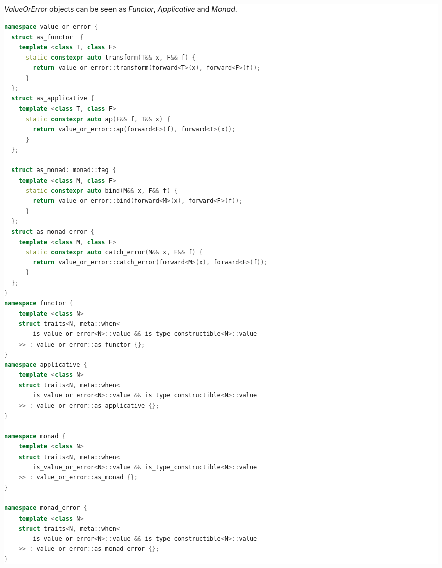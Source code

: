 *ValueOrError* objects can be seen as *Functor*, *Applicative* and *Monad*.

```c++
namespace value_or_error {          
  struct as_functor  {
    template <class T, class F>
      static constexpr auto transform(T&& x, F&& f) {
        return value_or_error::transform(forward<T>(x), forward<F>(f));
      }
  };
  struct as_applicative {
    template <class T, class F>
      static constexpr auto ap(F&& f, T&& x) {
        return value_or_error::ap(forward<F>(f), forward<T>(x));
      }
  };  
  
  struct as_monad: monad::tag {
    template <class M, class F>
      static constexpr auto bind(M&& x, F&& f) {
        return value_or_error::bind(forward<M>(x), forward<F>(f));
      }
  };
  struct as_monad_error {
    template <class M, class F>
      static constexpr auto catch_error(M&& x, F&& f) {
        return value_or_error::catch_error(forward<M>(x), forward<F>(f));
      }
  };
} 
namespace functor {
    template <class N>
    struct traits<N, meta::when<
        is_value_or_error<N>::value && is_type_constructible<N>::value
    >> : value_or_error::as_functor {};
} 
namespace applicative {
    template <class N>
    struct traits<N, meta::when<
        is_value_or_error<N>::value && is_type_constructible<N>::value
    >> : value_or_error::as_applicative {};
}

namespace monad {
    template <class N>
    struct traits<N, meta::when<
        is_value_or_error<N>::value && is_type_constructible<N>::value
    >> : value_or_error::as_monad {};
}

namespace monad_error {
    template <class N>
    struct traits<N, meta::when<
        is_value_or_error<N>::value && is_type_constructible<N>::value
    >> : value_or_error::as_monad_error {};
}

```   
  